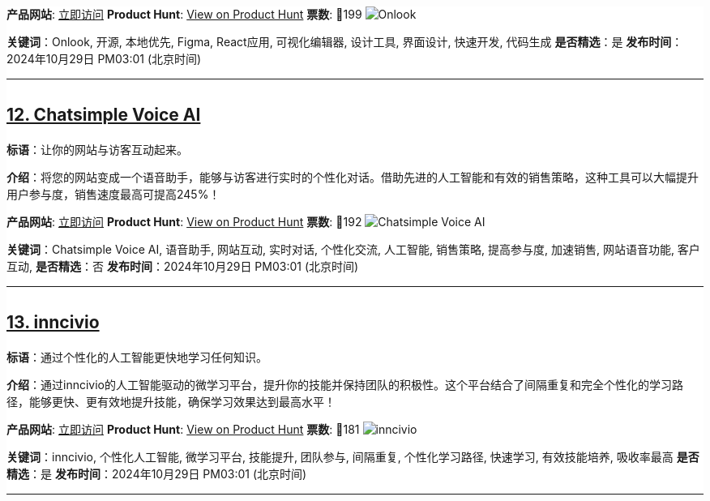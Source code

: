 **产品网站**: [立即访问](https://www.producthunt.com/r/YBHP3CI4FI3UHK?utm_campaign=producthunt-api&utm_medium=api-v2&utm_source=Application%3A+phdaily+%28ID%3A+140231%29)
**Product Hunt**: [View on Product Hunt](https://www.producthunt.com/posts/onlook-2?utm_campaign=producthunt-api&utm_medium=api-v2&utm_source=Application%3A+phdaily+%28ID%3A+140231%29)
**票数**: 🔺199
![Onlook](https://ph-files.imgix.net/0c3802ed-a4d3-4ae9-bbfa-0ccefadadbd0.png?auto=format&fit=crop&frame=1&h=512&w=1024)

**关键词**：Onlook, 开源, 本地优先, Figma, React应用, 可视化编辑器, 设计工具, 界面设计, 快速开发, 代码生成
**是否精选**：是
**发布时间**：2024年10月29日 PM03:01 (北京时间)

---

## [12. Chatsimple Voice AI](https://www.producthunt.com/posts/chatsimple-voice-ai?utm_campaign=producthunt-api&utm_medium=api-v2&utm_source=Application%3A+phdaily+%28ID%3A+140231%29)
**标语**：让你的网站与访客互动起来。

**介绍**：将您的网站变成一个语音助手，能够与访客进行实时的个性化对话。借助先进的人工智能和有效的销售策略，这种工具可以大幅提升用户参与度，销售速度最高可提高245%！

**产品网站**: [立即访问](https://www.producthunt.com/r/EKDD4GTTN752L4?utm_campaign=producthunt-api&utm_medium=api-v2&utm_source=Application%3A+phdaily+%28ID%3A+140231%29)
**Product Hunt**: [View on Product Hunt](https://www.producthunt.com/posts/chatsimple-voice-ai?utm_campaign=producthunt-api&utm_medium=api-v2&utm_source=Application%3A+phdaily+%28ID%3A+140231%29)
**票数**: 🔺192
![Chatsimple Voice AI](https://ph-files.imgix.net/419211ee-2436-462b-944d-5adb611aeb75.png?auto=format&fit=crop&frame=1&h=512&w=1024)

**关键词**：Chatsimple Voice AI, 语音助手, 网站互动, 实时对话, 个性化交流, 人工智能, 销售策略, 提高参与度, 加速销售, 网站语音功能, 客户互动,
**是否精选**：否
**发布时间**：2024年10月29日 PM03:01 (北京时间)

---

## [13. inncivio](https://www.producthunt.com/posts/inncivio-2?utm_campaign=producthunt-api&utm_medium=api-v2&utm_source=Application%3A+phdaily+%28ID%3A+140231%29)
**标语**：通过个性化的人工智能更快地学习任何知识。

**介绍**：通过inncivio的人工智能驱动的微学习平台，提升你的技能并保持团队的积极性。这个平台结合了间隔重复和完全个性化的学习路径，能够更快、更有效地提升技能，确保学习效果达到最高水平！

**产品网站**: [立即访问](https://www.producthunt.com/r/D23GOUNKWVC3LQ?utm_campaign=producthunt-api&utm_medium=api-v2&utm_source=Application%3A+phdaily+%28ID%3A+140231%29)
**Product Hunt**: [View on Product Hunt](https://www.producthunt.com/posts/inncivio-2?utm_campaign=producthunt-api&utm_medium=api-v2&utm_source=Application%3A+phdaily+%28ID%3A+140231%29)
**票数**: 🔺181
![inncivio](https://ph-files.imgix.net/2c82ea8d-35ff-4cfd-8614-c3af4d25b4e4.webp?auto=format&fit=crop&frame=1&h=512&w=1024)

**关键词**：inncivio, 个性化人工智能, 微学习平台, 技能提升, 团队参与, 间隔重复, 个性化学习路径, 快速学习, 有效技能培养, 吸收率最高
**是否精选**：是
**发布时间**：2024年10月29日 PM03:01 (北京时间)

---